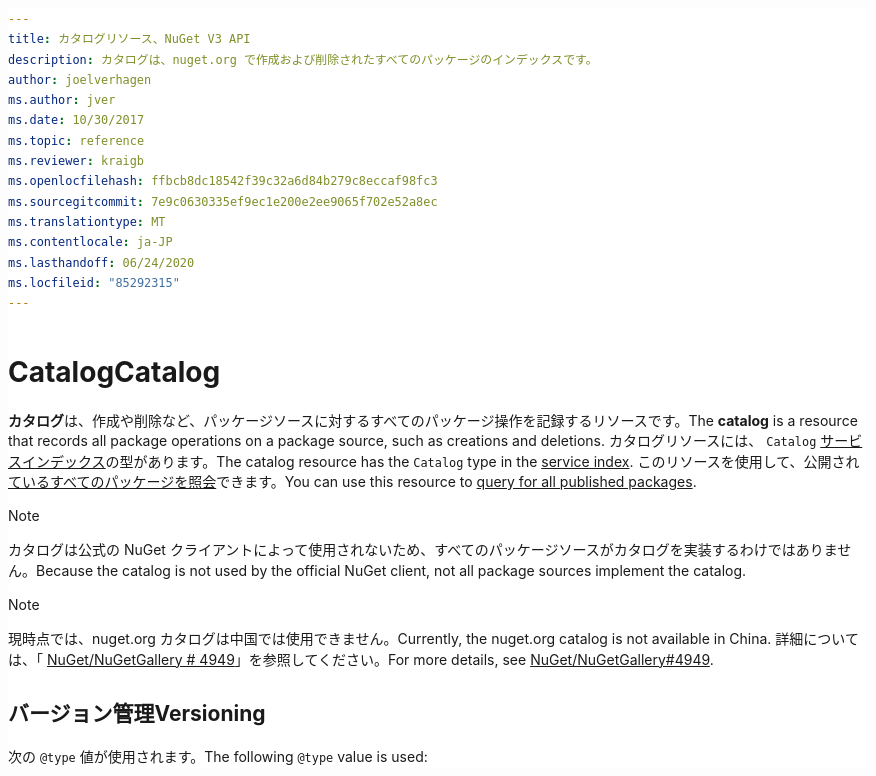 ```yaml
---
title: カタログリソース、NuGet V3 API
description: カタログは、nuget.org で作成および削除されたすべてのパッケージのインデックスです。
author: joelverhagen
ms.author: jver
ms.date: 10/30/2017
ms.topic: reference
ms.reviewer: kraigb
ms.openlocfilehash: ffbcb8dc18542f39c32a6d84b279c8eccaf98fc3
ms.sourcegitcommit: 7e9c0630335ef9ec1e200e2ee9065f702e52a8ec
ms.translationtype: MT
ms.contentlocale: ja-JP
ms.lasthandoff: 06/24/2020
ms.locfileid: "85292315"
---
```

# <a name="catalog"></a><span data-ttu-id="9cafc-103">Catalog</span><span class="sxs-lookup"><span data-stu-id="9cafc-103">Catalog</span></span>

<span data-ttu-id="9cafc-104">**カタログ**は、作成や削除など、パッケージソースに対するすべてのパッケージ操作を記録するリソースです。</span><span class="sxs-lookup"><span data-stu-id="9cafc-104">The **catalog** is a resource that records all package operations on a package source, such as creations and deletions.</span></span> <span data-ttu-id="9cafc-105">カタログリソースには、 `Catalog` [サービスインデックス](service-index.md)の型があります。</span><span class="sxs-lookup"><span data-stu-id="9cafc-105">The catalog resource has the `Catalog` type in the [service index](service-index.md).</span></span> <span data-ttu-id="9cafc-106">このリソースを使用して、公開され[ているすべてのパッケージを照会](../guides/api/query-for-all-published-packages.md)できます。</span><span class="sxs-lookup"><span data-stu-id="9cafc-106">You can use this resource to [query for all published packages](../guides/api/query-for-all-published-packages.md).</span></span>

> [!Note]
> <span data-ttu-id="9cafc-107">カタログは公式の NuGet クライアントによって使用されないため、すべてのパッケージソースがカタログを実装するわけではありません。</span><span class="sxs-lookup"><span data-stu-id="9cafc-107">Because the catalog is not used by the official NuGet client, not all package sources implement the catalog.</span></span>

> [!Note]
> <span data-ttu-id="9cafc-108">現時点では、nuget.org カタログは中国では使用できません。</span><span class="sxs-lookup"><span data-stu-id="9cafc-108">Currently, the nuget.org catalog is not available in China.</span></span> <span data-ttu-id="9cafc-109">詳細については、「 [NuGet/NuGetGallery # 4949](https://github.com/NuGet/NuGetGallery/issues/4949)」を参照してください。</span><span class="sxs-lookup"><span data-stu-id="9cafc-109">For more details, see [NuGet/NuGetGallery#4949](https://github.com/NuGet/NuGetGallery/issues/4949).</span></span>

## <a name="versioning"></a><span data-ttu-id="9cafc-110">バージョン管理</span><span class="sxs-lookup"><span data-stu-id="9cafc-110">Versioning</span></span>

<span data-ttu-id="9cafc-111">次の `@type` 値が使用されます。</span><span class="sxs-lookup"><span data-stu-id="9cafc-111">The following `@type` value is used:</span></span>
